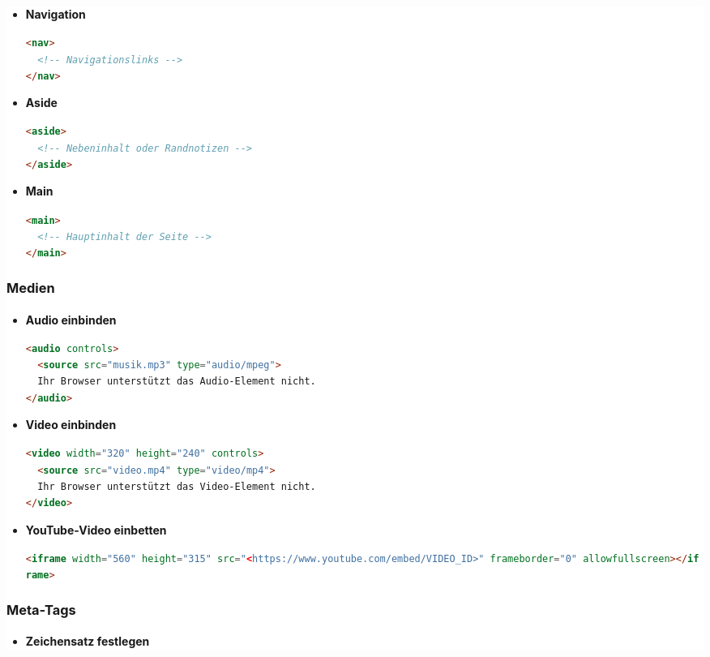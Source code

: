 - **Navigation**
    
    ```html
    <nav>
      <!-- Navigationslinks -->
    </nav>
    ```
    
- **Aside**
    
    ```html
    <aside>
      <!-- Nebeninhalt oder Randnotizen -->
    </aside>
    ```
    
- **Main**
    
    ```html
    <main>
      <!-- Hauptinhalt der Seite -->
    </main>
    ```
    

### **Medien**

- **Audio einbinden**
    
    ```html
    <audio controls>
      <source src="musik.mp3" type="audio/mpeg">
      Ihr Browser unterstützt das Audio-Element nicht.
    </audio>
    ```
    
- **Video einbinden**
    
    ```html
    <video width="320" height="240" controls>
      <source src="video.mp4" type="video/mp4">
      Ihr Browser unterstützt das Video-Element nicht.
    </video>
    ```
    
- **YouTube-Video einbetten**
    
    ```html
    <iframe width="560" height="315" src="<https://www.youtube.com/embed/VIDEO_ID>" frameborder="0" allowfullscreen></iframe>
    ```
    

### **Meta-Tags**

- **Zeichensatz festlegen**
    